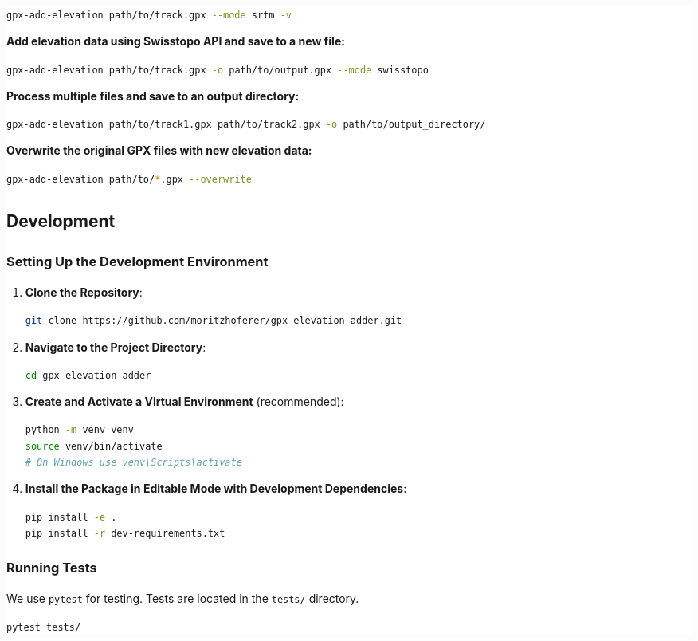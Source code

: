 ```bash
gpx-add-elevation path/to/track.gpx --mode srtm -v
```

**Add elevation data using Swisstopo API and save to a new file:**

```bash
gpx-add-elevation path/to/track.gpx -o path/to/output.gpx --mode swisstopo
```

**Process multiple files and save to an output directory:**

```bash
gpx-add-elevation path/to/track1.gpx path/to/track2.gpx -o path/to/output_directory/
```

**Overwrite the original GPX files with new elevation data:**

```bash
gpx-add-elevation path/to/*.gpx --overwrite
```

## Development

### Setting Up the Development Environment

1. **Clone the Repository**:

   ```bash
   git clone https://github.com/moritzhoferer/gpx-elevation-adder.git
   ```

2. **Navigate to the Project Directory**:

   ```bash
   cd gpx-elevation-adder
   ```

3. **Create and Activate a Virtual Environment** (recommended):

   ```bash
   python -m venv venv
   source venv/bin/activate  
   # On Windows use venv\Scripts\activate
   ```

4. **Install the Package in Editable Mode with Development Dependencies**:

   ```bash
   pip install -e .
   pip install -r dev-requirements.txt
   ```

### Running Tests

We use `pytest` for testing. Tests are located in the `tests/` directory.

```bash
pytest tests/
```
